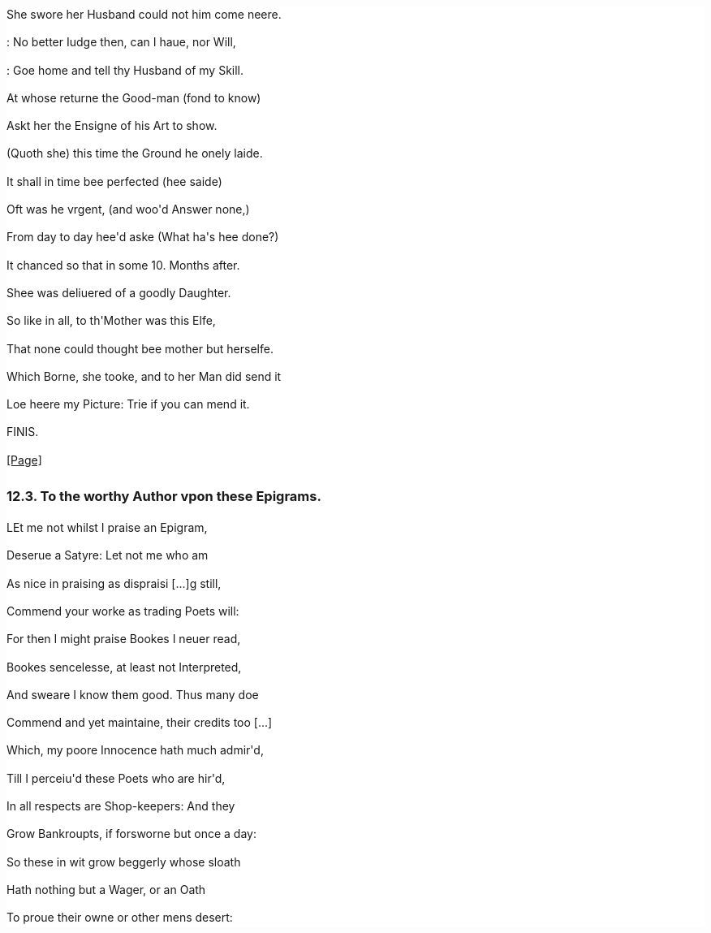 She swore her Husband could not him come neere.

: No better Iudge then, can I haue, nor Will,

: Goe home and tell thy Husband of my Skill.

At whose returne the Good-man (fond to know)

Askt her the Ensigne of his Art to show.

(Quoth she) this time the Ground he onely laide.

It shall in time bee perfected (hee saide)

Oft was he vrgent, (and woo'd Answer none,)

From day to day hee'd aske (What ha's hee done?)

It chanced so that in some 10. Months after.

Shee was deliuered of a goodly Daughter.

So like in all, to th'Mother was this Elfe,

That none could thought bee mother but herselfe.

Which Borne, she tooke, and to her Man did send it

Loe heere my Picture: Trie if you can mend it.

FINIS.

[[Page]](http://eebo.chadwyck.com/downloadtiff?vid=17335&page=43)

### 12.3. To the worthy Author vpon these Epigrams.

LEt me not whilst I praise an Epigram,

Deserue a Satyre: Let not me who am

As nice in praising as dispraisi [...]g still,

Commend your worke as trading Poets will:

For then I might praise Bookes I neuer read,

Bookes sencelesse, at least not Interpreted,

And sweare I know them good. Thus many doe

Commend and yet maintaine, their credits too [...]

Which, my poore Innocence hath much admir'd,

Till I perceiu'd these Poets who are hir'd,

In all respects are Shop-keepers: And they

Grow Bankroupts, if forsworne but once a day:

So these in wit grow beggerly whose sloath

Hath nothing but a Wager, or an Oath

To proue their owne or other mens desert:
